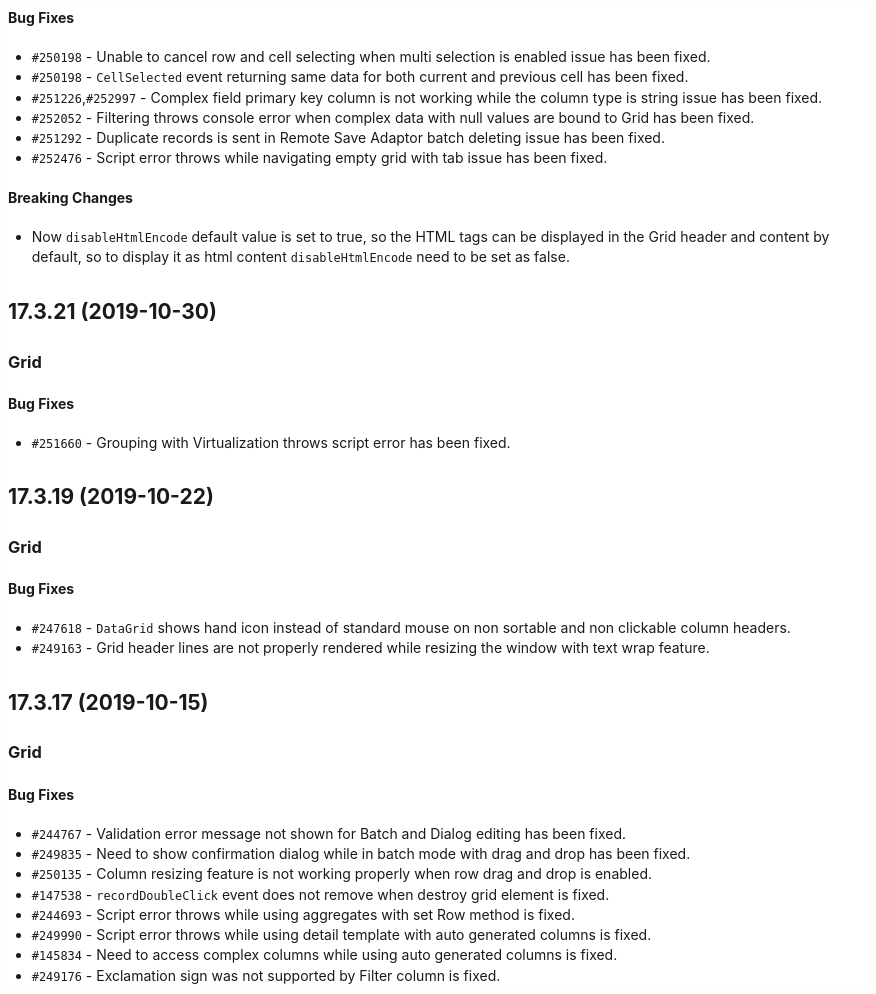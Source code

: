 #### Bug Fixes

- `#250198` - Unable to cancel row and cell selecting when multi selection is enabled issue has been fixed.
- `#250198` - `CellSelected` event returning same data for both current and previous cell has been fixed.
- `#251226`,`#252997` - Complex field primary key column is not working while the column type is string issue has been fixed.
- `#252052` - Filtering throws console error when complex data with null values are bound to Grid has been fixed.
- `#251292` - Duplicate records is sent in Remote Save Adaptor batch deleting issue has been fixed.
- `#252476` - Script error throws while navigating empty grid with tab issue has been fixed.

#### Breaking Changes

- Now `disableHtmlEncode` default value is set to true, so the HTML tags can be displayed in the Grid header and content by default, so to display it as html content `disableHtmlEncode` need to be set as false.

## 17.3.21 (2019-10-30)

### Grid

#### Bug Fixes

- `#251660` - Grouping with Virtualization throws script error has been fixed.

## 17.3.19 (2019-10-22)

### Grid

#### Bug Fixes

- `#247618` - `DataGrid` shows hand icon instead of standard mouse on non sortable and non clickable column headers.
- `#249163` - Grid header lines are not properly rendered while resizing the window with text wrap feature.

## 17.3.17 (2019-10-15)

### Grid

#### Bug Fixes

- `#244767` - Validation error message not shown for Batch and Dialog editing has been fixed.
- `#249835` - Need to show confirmation dialog while in batch mode with drag and drop has been fixed.
- `#250135` - Column resizing feature is not working properly when row drag and drop is enabled.
- `#147538` - `recordDoubleClick` event does not remove when destroy grid element is fixed.
- `#244693` - Script error throws while using aggregates with set Row method is fixed.
- `#249990` - Script error throws while using detail template with auto generated columns is fixed.
- `#145834` - Need to access complex columns while using auto generated columns is fixed.
- `#249176` - Exclamation sign was not supported by Filter column is fixed.

